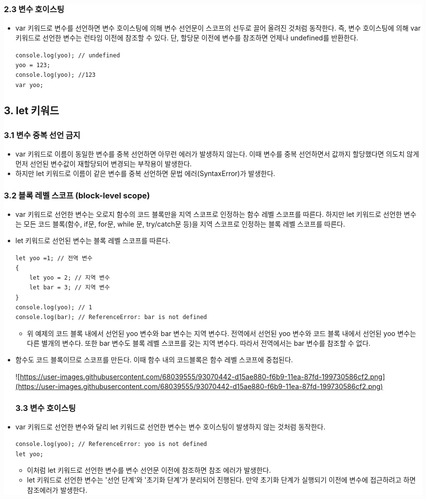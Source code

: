   ### **2.3 변수 호이스팅**

- var 키워드로 변수를 선언하면 변수 호이스팅에 의해 변수 선언문이 스코프의 선두로 끌어 올려진 것처럼 동작한다. 즉, 변수 호이스팅에 의해 var키워드로 선언한 변수는 런타임 이전에 참조할 수 있다. 단, 할당문 이전에 변수를 참조하면 언제나 undefined를 반환한다.

  ```
  console.log(yoo); // undefined
  yoo = 123;
  console.log(yoo); //123
  var yoo;
  ```

## **3. let 키워드**

### **3.1 변수 중복 선언 금지**

- var 키워드로 이름이 동일한 변수를 중복 선언하면 아무런 에러가 발생하지 않는다. 이때 변수를 중복 선언하면서 값까지 할당했다면 의도치 않게 먼저 선언된 변수값이 재할당되어 변경되는 부작용이 발생한다.
- 하지만 let 키워드로 이름이 같은 변수를 중복 선언하면 문법 에러(SyntaxError)가 발생한다.

### **3.2 블록 레벨 스코프 (block-level scope)**

- var 키워드로 선언한 변수는 오로지 함수의 코드 블록만을 지역 스코프로 인정하는 함수 레벨 스코프를 따른다. 하지만 let 키워드로 선언한 변수는 모든 코드 블록(함수, if문, for문, while 문, try/catch문 등)을 지역 스코프로 인정하는 블록 레벨 스코프를 따른다.

- let 키워드로 선언된 변수는 블록 레벨 스코프를 따른다.

  ```
  let yoo =1; // 전역 변수
  {
      let yoo = 2; // 지역 변수
      let bar = 3; // 지역 변수
  }
  console.log(yoo); // 1
  console.log(bar); // ReferenceError: bar is not defined
  ```

  - 위 예제의 코드 블록 내에서 선언된 yoo 변수와 bar 변수는 지역 변수다. 전역에서 선언된 yoo 변수와 코드 블록 내에서 선언된 yoo 변수는 다른 별개의 변수다. 또한 bar 변수도 블록 레벨 스코프를 갖는 지역 변수다. 따라서 전역에서는 bar 변수를 참조할 수 없다.

- 함수도 코드 블록이므로 스코프를 만든다. 이때 함수 내의 코드블록은 함수 레벨 스코프에 중첩된다.

  ![https://user-images.githubusercontent.com/68039555/93070442-d15ae880-f6b9-11ea-87fd-199730586cf2.png](https://user-images.githubusercontent.com/68039555/93070442-d15ae880-f6b9-11ea-87fd-199730586cf2.png)

  ### **3.3 변수 호이스팅**

- var 키워드로 선언한 변수와 달리 let 키워드로 선언한 변수는 변수 호이스팅이 발생하지 않는 것처럼 동작한다.

  ```
  console.log(yoo); // ReferenceError: yoo is not defined
  let yoo;
  ```

  - 이처럼 let 키워드로 선언한 변수를 변수 선언문 이전에 참조하면 참조 에러가 발생한다.
  - let 키워드로 선언한 변수는 '선언 단계'와 '초기화 단계'가 분리되어 진행된다. 만약 초기화 단계가 실행되기 이전에 변수에 접근하려고 하면 참조에러가 발생한다.
